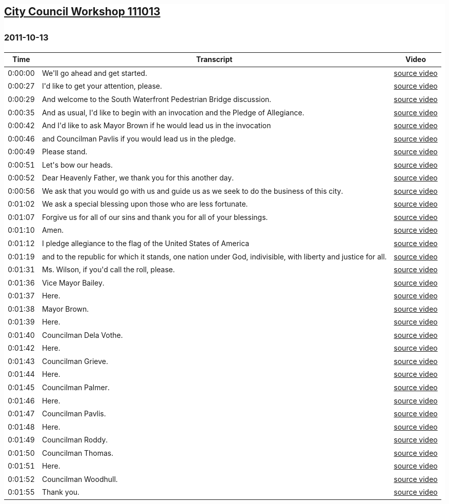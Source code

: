 ## [City Council Workshop 111013](https://archive.org/details/citycouncilworkshop111013)
### 2011-10-13
| Time| Transcript| Video|
|---------|--------------------------------------------------------------------------------------------------------------------------------------------------------|----------------------------------------------------------------------------------|
| 0:00:00| We'll go ahead and get started.| [source video](https://archive.org/details/citycouncilworkshop111013?start=0)|
| 0:00:27| I'd like to get your attention, please.| [source video](https://archive.org/details/citycouncilworkshop111013?start=27)|
| 0:00:29| And welcome to the South Waterfront Pedestrian Bridge discussion.| [source video](https://archive.org/details/citycouncilworkshop111013?start=29)|
| 0:00:35| And as usual, I'd like to begin with an invocation and the Pledge of Allegiance.| [source video](https://archive.org/details/citycouncilworkshop111013?start=35)|
| 0:00:42| And I'd like to ask Mayor Brown if he would lead us in the invocation| [source video](https://archive.org/details/citycouncilworkshop111013?start=42)|
| 0:00:46| and Councilman Pavlis if you would lead us in the pledge.| [source video](https://archive.org/details/citycouncilworkshop111013?start=46)|
| 0:00:49| Please stand.| [source video](https://archive.org/details/citycouncilworkshop111013?start=49)|
| 0:00:51| Let's bow our heads.| [source video](https://archive.org/details/citycouncilworkshop111013?start=51)|
| 0:00:52| Dear Heavenly Father, we thank you for this another day.| [source video](https://archive.org/details/citycouncilworkshop111013?start=52)|
| 0:00:56| We ask that you would go with us and guide us as we seek to do the business of this city.| [source video](https://archive.org/details/citycouncilworkshop111013?start=56)|
| 0:01:02| We ask a special blessing upon those who are less fortunate.| [source video](https://archive.org/details/citycouncilworkshop111013?start=62)|
| 0:01:07| Forgive us for all of our sins and thank you for all of your blessings.| [source video](https://archive.org/details/citycouncilworkshop111013?start=67)|
| 0:01:10| Amen.| [source video](https://archive.org/details/citycouncilworkshop111013?start=70)|
| 0:01:12| I pledge allegiance to the flag of the United States of America| [source video](https://archive.org/details/citycouncilworkshop111013?start=72)|
| 0:01:19| and to the republic for which it stands, one nation under God, indivisible, with liberty and justice for all.| [source video](https://archive.org/details/citycouncilworkshop111013?start=79)|
| 0:01:31| Ms. Wilson, if you'd call the roll, please.| [source video](https://archive.org/details/citycouncilworkshop111013?start=91)|
| 0:01:36| Vice Mayor Bailey.| [source video](https://archive.org/details/citycouncilworkshop111013?start=96)|
| 0:01:37| Here.| [source video](https://archive.org/details/citycouncilworkshop111013?start=97)|
| 0:01:38| Mayor Brown.| [source video](https://archive.org/details/citycouncilworkshop111013?start=98)|
| 0:01:39| Here.| [source video](https://archive.org/details/citycouncilworkshop111013?start=99)|
| 0:01:40| Councilman Dela Vothe.| [source video](https://archive.org/details/citycouncilworkshop111013?start=100)|
| 0:01:42| Here.| [source video](https://archive.org/details/citycouncilworkshop111013?start=102)|
| 0:01:43| Councilman Grieve.| [source video](https://archive.org/details/citycouncilworkshop111013?start=103)|
| 0:01:44| Here.| [source video](https://archive.org/details/citycouncilworkshop111013?start=104)|
| 0:01:45| Councilman Palmer.| [source video](https://archive.org/details/citycouncilworkshop111013?start=105)|
| 0:01:46| Here.| [source video](https://archive.org/details/citycouncilworkshop111013?start=106)|
| 0:01:47| Councilman Pavlis.| [source video](https://archive.org/details/citycouncilworkshop111013?start=107)|
| 0:01:48| Here.| [source video](https://archive.org/details/citycouncilworkshop111013?start=108)|
| 0:01:49| Councilman Roddy.| [source video](https://archive.org/details/citycouncilworkshop111013?start=109)|
| 0:01:50| Councilman Thomas.| [source video](https://archive.org/details/citycouncilworkshop111013?start=110)|
| 0:01:51| Here.| [source video](https://archive.org/details/citycouncilworkshop111013?start=111)|
| 0:01:52| Councilman Woodhull.| [source video](https://archive.org/details/citycouncilworkshop111013?start=112)|
| 0:01:55| Thank you.| [source video](https://archive.org/details/citycouncilworkshop111013?start=115)|